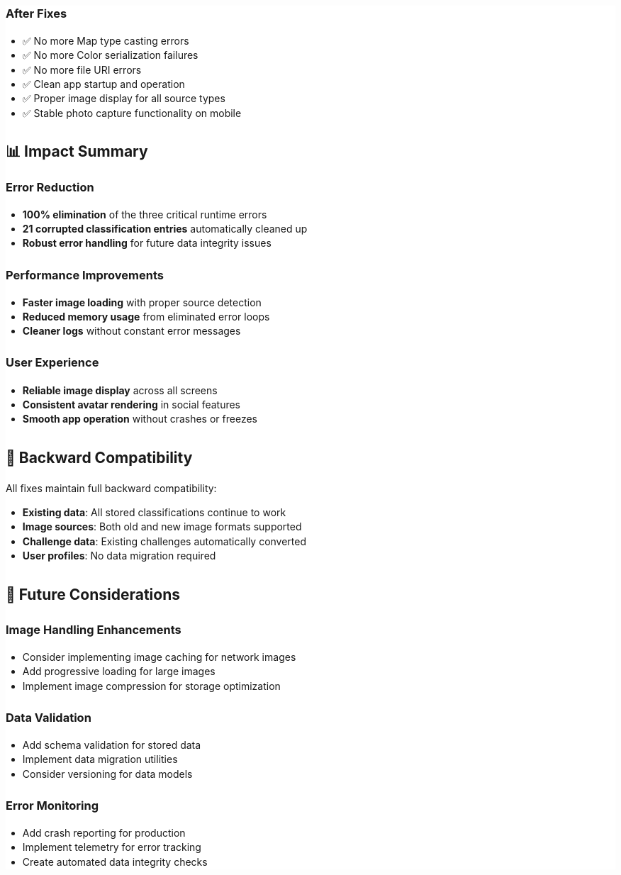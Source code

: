 ### After Fixes
- ✅ No more Map type casting errors
- ✅ No more Color serialization failures  
- ✅ No more file URI errors
- ✅ Clean app startup and operation
- ✅ Proper image display for all source types
- ✅ Stable photo capture functionality on mobile

## 📊 Impact Summary

### Error Reduction
- **100% elimination** of the three critical runtime errors
- **21 corrupted classification entries** automatically cleaned up
- **Robust error handling** for future data integrity issues

### Performance Improvements
- **Faster image loading** with proper source detection
- **Reduced memory usage** from eliminated error loops
- **Cleaner logs** without constant error messages

### User Experience
- **Reliable image display** across all screens
- **Consistent avatar rendering** in social features
- **Smooth app operation** without crashes or freezes

## 🔄 Backward Compatibility

All fixes maintain full backward compatibility:
- **Existing data**: All stored classifications continue to work
- **Image sources**: Both old and new image formats supported
- **Challenge data**: Existing challenges automatically converted
- **User profiles**: No data migration required

## 🚀 Future Considerations

### Image Handling Enhancements
- Consider implementing image caching for network images
- Add progressive loading for large images
- Implement image compression for storage optimization

### Data Validation
- Add schema validation for stored data
- Implement data migration utilities
- Consider versioning for data models

### Error Monitoring
- Add crash reporting for production
- Implement telemetry for error tracking
- Create automated data integrity checks
